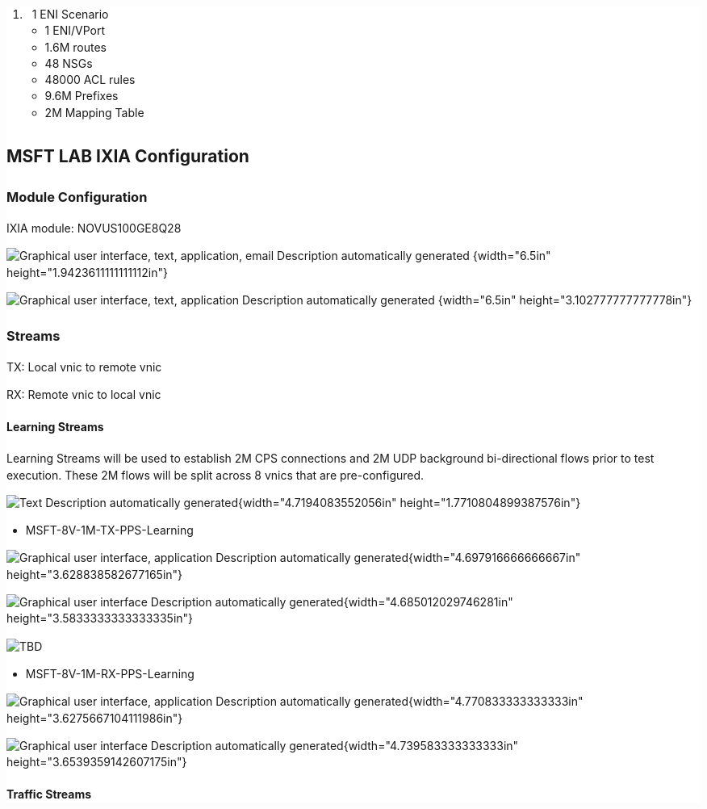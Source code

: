 1. &nbsp; 1 ENI Scenario
    - 1 ENI/VPort
    - 1.6M routes
    - 48 NSGs
    - 48000 ACL rules
    - 9.6M Prefixes
    - 2M Mapping Table

## MSFT LAB IXIA Configuration

### Module Configuration

IXIA module: NOVUS100GE8Q28

![Graphical user interface, text, application, email Description automatically generated](media/image1.png) {width="6.5in"
height="1.9423611111111112in"}

![Graphical user interface, text, application Description automatically generated](media/image2.png) {width="6.5in" height="3.102777777777778in"}

### Streams

TX: Local vnic to remote vnic

RX: Remote vnic to local vnic

#### Learning Streams

Learning Streams will be used to establish 2M CPS connections and 2M UDP
background bi-directional flows prior to test execution. These 2M flows
will be split across 8 vnics that are pre-configured.

![Text Description automatically generated](media/image3.png){width="4.7194083552056in" height="1.7710804899387576in"}

- MSFT-8V-1M-TX-PPS-Learning

![Graphical user interface, application Description automatically generated](media/image4.png){width="4.697916666666667in"
height="3.628838582677165in"}

![Graphical user interface Description automatically generated](media/image5.png){width="4.685012029746281in"
height="3.5833333333333335in"}

![TBD](media/image6.emf)

- MSFT-8V-1M-RX-PPS-Learning

![Graphical user interface, application Description automatically generated](media/image7.png){width="4.770833333333333in"
height="3.6275667104111986in"}

![Graphical user interface Description automatically generated](media/image8.png){width="4.739583333333333in"
height="3.6539359142607175in"}

#### Traffic Streams

